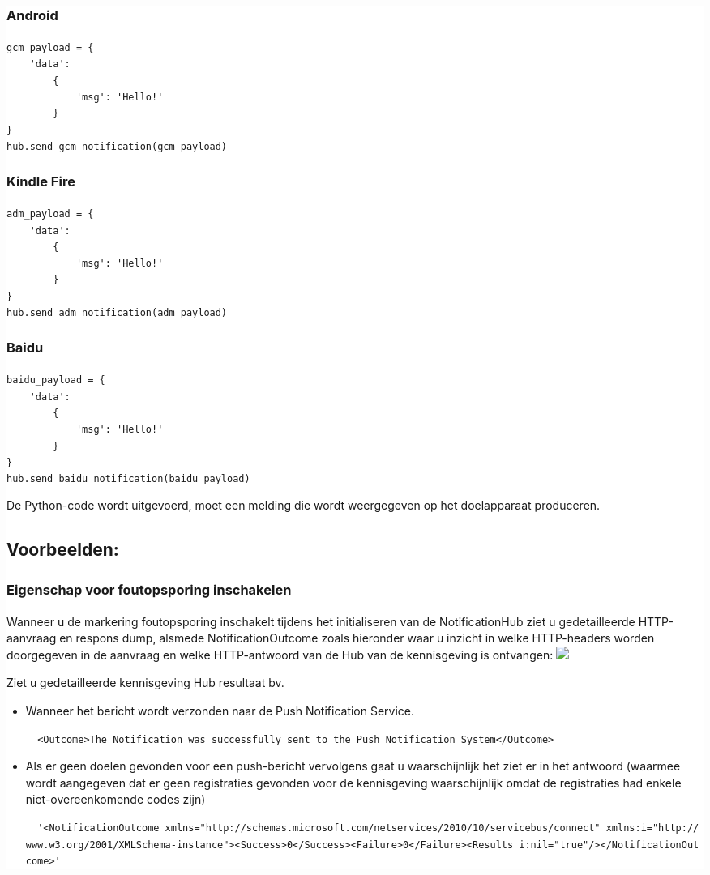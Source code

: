 ### <a name="android"></a>Android
    gcm_payload = {
        'data':
            {
                'msg': 'Hello!'
            }
    }
    hub.send_gcm_notification(gcm_payload)

### <a name="kindle-fire"></a>Kindle Fire
    adm_payload = {
        'data':
            {
                'msg': 'Hello!'
            }
    }
    hub.send_adm_notification(adm_payload)

### <a name="baidu"></a>Baidu
    baidu_payload = {
        'data':
            {
                'msg': 'Hello!'
            }
    }
    hub.send_baidu_notification(baidu_payload)

De Python-code wordt uitgevoerd, moet een melding die wordt weergegeven op het doelapparaat produceren.

## <a name="examples"></a>Voorbeelden:

### <a name="enabling-debug-property"></a>Eigenschap voor foutopsporing inschakelen
Wanneer u de markering foutopsporing inschakelt tijdens het initialiseren van de NotificationHub ziet u gedetailleerde HTTP-aanvraag en respons dump, alsmede NotificationOutcome zoals hieronder waar u inzicht in welke HTTP-headers worden doorgegeven in de aanvraag en welke HTTP-antwoord van de Hub van de kennisgeving is ontvangen:    ![][1]

Ziet u gedetailleerde kennisgeving Hub resultaat bv. 

- Wanneer het bericht wordt verzonden naar de Push Notification Service. 
    
        <Outcome>The Notification was successfully sent to the Push Notification System</Outcome>

- Als er geen doelen gevonden voor een push-bericht vervolgens gaat u waarschijnlijk het ziet er in het antwoord (waarmee wordt aangegeven dat er geen registraties gevonden voor de kennisgeving waarschijnlijk omdat de registraties had enkele niet-overeenkomende codes zijn)

        '<NotificationOutcome xmlns="http://schemas.microsoft.com/netservices/2010/10/servicebus/connect" xmlns:i="http://www.w3.org/2001/XMLSchema-instance"><Success>0</Success><Failure>0</Failure><Results i:nil="true"/></NotificationOutcome>'


[REST Python wrapper monster]: https://github.com/Azure/azure-notificationhubs-samples/tree/master/notificationhubs-rest-python
[Get begonnen zelfstudie]: http://azure.microsoft.com/documentation/articles/notification-hubs-windows-store-dotnet-get-started/
[Overtredingen van de zelfstudie voor nieuws]: http://azure.microsoft.com/documentation/articles/notification-hubs-windows-store-dotnet-send-breaking-news/
[Nieuws-zelfstudie lokaliseren]: http://azure.microsoft.com/documentation/articles/notification-hubs-windows-store-dotnet-send-localized-breaking-news/
[1]: ./media/notification-hubs-python-backend-how-to/DetailedLoggingInfo.png
[2]: ./media/notification-hubs-python-backend-how-to/BroadcastScenario.png
[3]: ./media/notification-hubs-python-backend-how-to/SendWithOneTag.png
[4]: ./media/notification-hubs-python-backend-how-to/SendWithMultipleTags.png
[5]: ./media/notification-hubs-python-backend-how-to/TemplatedNotification.png